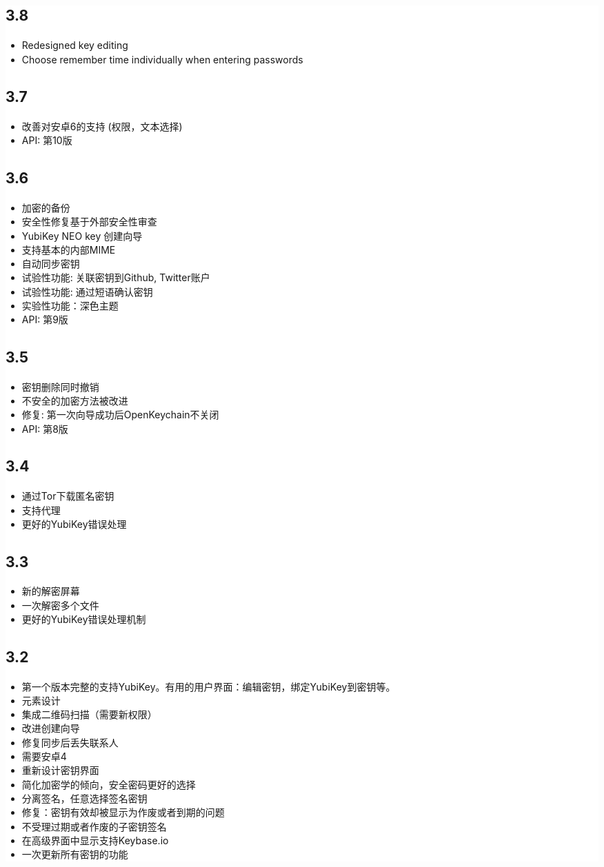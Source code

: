 [//]: # (备注: 请把每个句子保持在它自己的一行里，Transifex会把每一行放到他应该的位置！)

## 3.8

  * Redesigned key editing
  * Choose remember time individually when entering passwords


## 3.7

  * 改善对安卓6的支持 (权限，文本选择)
  * API: 第10版


## 3.6

  * 加密的备份
  * 安全性修复基于外部安全性审查
  * YubiKey NEO key 创建向导
  * 支持基本的内部MIME
  * 自动同步密钥
  * 试验性功能: 关联密钥到Github, Twitter账户
  * 试验性功能: 通过短语确认密钥
  * 实验性功能：深色主题
  * API: 第9版


## 3.5

  * 密钥删除同时撤销
  * 不安全的加密方法被改进
  * 修复: 第一次向导成功后OpenKeychain不关闭
  * API: 第8版


## 3.4

  * 通过Tor下载匿名密钥
  * 支持代理
  * 更好的YubiKey错误处理


## 3.3

  * 新的解密屏幕
  * 一次解密多个文件
  * 更好的YubiKey错误处理机制


## 3.2

  * 第一个版本完整的支持YubiKey。有用的用户界面：编辑密钥，绑定YubiKey到密钥等。
  * 元素设计
  * 集成二维码扫描（需要新权限）
  * 改进创建向导
  * 修复同步后丢失联系人
  * 需要安卓4
  * 重新设计密钥界面
  * 简化加密学的倾向，安全密码更好的选择
  * 分离签名，任意选择签名密钥
  * 修复：密钥有效却被显示为作废或者到期的问题
  * 不受理过期或者作废的子密钥签名
  * 在高级界面中显示支持Keybase.io
  * 一次更新所有密钥的功能
